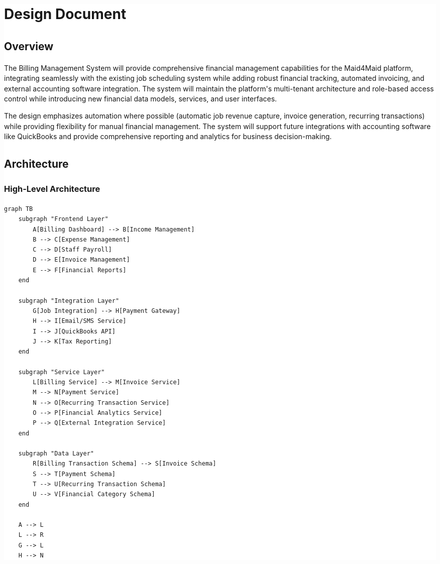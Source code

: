 # Design Document

## Overview

The Billing Management System will provide comprehensive financial management capabilities for the Maid4Maid platform, integrating seamlessly with the existing job scheduling system while adding robust financial tracking, automated invoicing, and external accounting software integration. The system will maintain the platform's multi-tenant architecture and role-based access control while introducing new financial data models, services, and user interfaces.

The design emphasizes automation where possible (automatic job revenue capture, invoice generation, recurring transactions) while providing flexibility for manual financial management. The system will support future integrations with accounting software like QuickBooks and provide comprehensive reporting and analytics for business decision-making.

## Architecture

### High-Level Architecture

```mermaid
graph TB
    subgraph "Frontend Layer"
        A[Billing Dashboard] --> B[Income Management]
        B --> C[Expense Management]
        C --> D[Staff Payroll]
        D --> E[Invoice Management]
        E --> F[Financial Reports]
    end

    subgraph "Integration Layer"
        G[Job Integration] --> H[Payment Gateway]
        H --> I[Email/SMS Service]
        I --> J[QuickBooks API]
        J --> K[Tax Reporting]
    end

    subgraph "Service Layer"
        L[Billing Service] --> M[Invoice Service]
        M --> N[Payment Service]
        N --> O[Recurring Transaction Service]
        O --> P[Financial Analytics Service]
        P --> Q[External Integration Service]
    end

    subgraph "Data Layer"
        R[Billing Transaction Schema] --> S[Invoice Schema]
        S --> T[Payment Schema]
        T --> U[Recurring Transaction Schema]
        U --> V[Financial Category Schema]
    end

    A --> L
    L --> R
    G --> L
    H --> N
```
